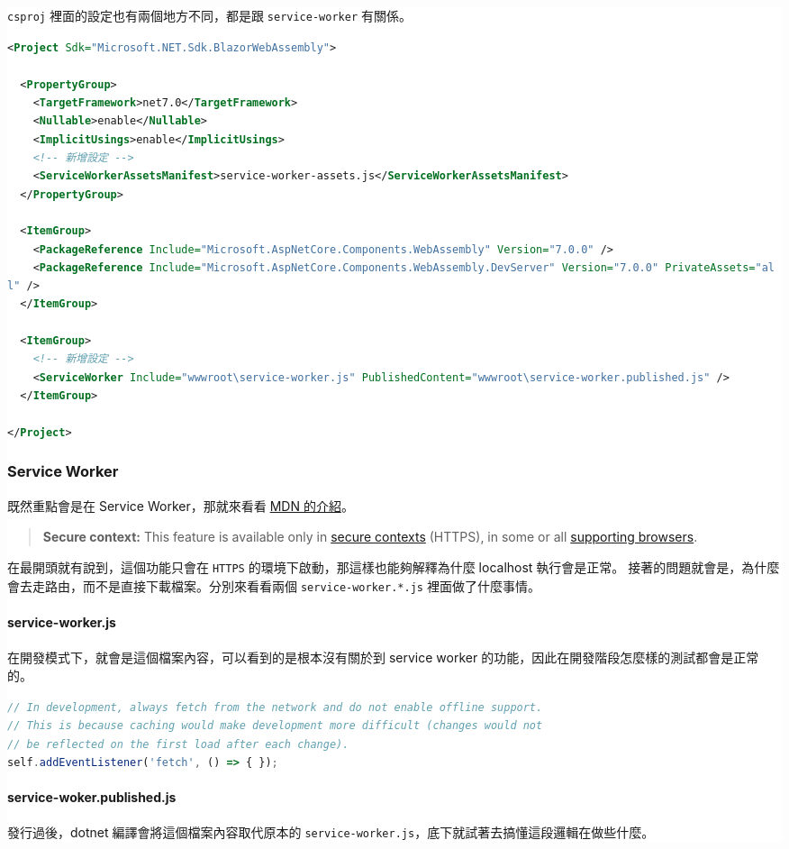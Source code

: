 `csproj` 裡面的設定也有兩個地方不同，都是跟 `service-worker` 有關係。

```xml
<Project Sdk="Microsoft.NET.Sdk.BlazorWebAssembly">

  <PropertyGroup>
    <TargetFramework>net7.0</TargetFramework>
    <Nullable>enable</Nullable>
    <ImplicitUsings>enable</ImplicitUsings>
    <!-- 新增設定 -->
    <ServiceWorkerAssetsManifest>service-worker-assets.js</ServiceWorkerAssetsManifest>
  </PropertyGroup>

  <ItemGroup>
    <PackageReference Include="Microsoft.AspNetCore.Components.WebAssembly" Version="7.0.0" />
    <PackageReference Include="Microsoft.AspNetCore.Components.WebAssembly.DevServer" Version="7.0.0" PrivateAssets="all" />
  </ItemGroup>

  <ItemGroup>
    <!-- 新增設定 -->
    <ServiceWorker Include="wwwroot\service-worker.js" PublishedContent="wwwroot\service-worker.published.js" />
  </ItemGroup>

</Project>
```

### Service Worker

既然重點會是在 Service Worker，那就來看看 [MDN 的介紹](https://developer.mozilla.org/en-US/docs/Web/API/ServiceWorker)。

> **Secure context:** This feature is available only in [secure contexts](https://developer.mozilla.org/en-US/docs/Web/Security/Secure_Contexts) (HTTPS), in some or all [supporting browsers](https://developer.mozilla.org/en-US/docs/Web/API/ServiceWorker#browser_compatibility).

在最開頭就有說到，這個功能只會在 `HTTPS` 的環境下啟動，那這樣也能夠解釋為什麼 localhost 執行會是正常。
接著的問題就會是，為什麼會去走路由，而不是直接下載檔案。分別來看看兩個 `service-worker.*.js` 裡面做了什麼事情。

#### service-worker.js

在開發模式下，就會是這個檔案內容，可以看到的是根本沒有關於到 service worker 的功能，因此在開發階段怎麼樣的測試都會是正常的。

```javascript
// In development, always fetch from the network and do not enable offline support.
// This is because caching would make development more difficult (changes would not
// be reflected on the first load after each change).
self.addEventListener('fetch', () => { });
```

#### service-woker.published.js

發行過後，dotnet 編譯會將這個檔案內容取代原本的 `service-worker.js`，底下就試著去搞懂這段邏輯在做些什麼。
